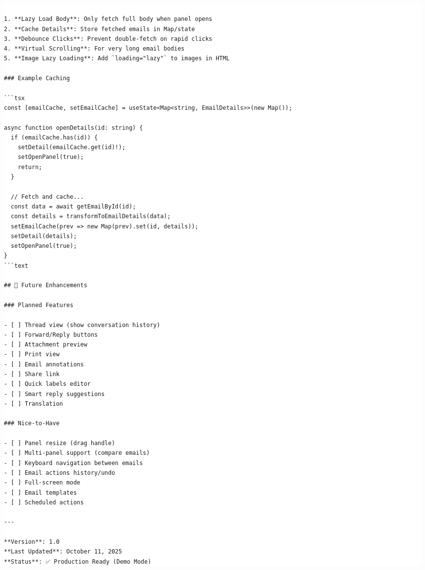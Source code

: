 ```text

1. **Lazy Load Body**: Only fetch full body when panel opens
2. **Cache Details**: Store fetched emails in Map/state
3. **Debounce Clicks**: Prevent double-fetch on rapid clicks
4. **Virtual Scrolling**: For very long email bodies
5. **Image Lazy Loading**: Add `loading="lazy"` to images in HTML

### Example Caching

```tsx
const [emailCache, setEmailCache] = useState<Map<string, EmailDetails>>(new Map());

async function openDetails(id: string) {
  if (emailCache.has(id)) {
    setDetail(emailCache.get(id)!);
    setOpenPanel(true);
    return;
  }
  
  // Fetch and cache...
  const data = await getEmailById(id);
  const details = transformToEmailDetails(data);
  setEmailCache(prev => new Map(prev).set(id, details));
  setDetail(details);
  setOpenPanel(true);
}
```text

## 🚀 Future Enhancements

### Planned Features

- [ ] Thread view (show conversation history)
- [ ] Forward/Reply buttons
- [ ] Attachment preview
- [ ] Print view
- [ ] Email annotations
- [ ] Share link
- [ ] Quick labels editor
- [ ] Smart reply suggestions
- [ ] Translation

### Nice-to-Have

- [ ] Panel resize (drag handle)
- [ ] Multi-panel support (compare emails)
- [ ] Keyboard navigation between emails
- [ ] Email actions history/undo
- [ ] Full-screen mode
- [ ] Email templates
- [ ] Scheduled actions

---

**Version**: 1.0  
**Last Updated**: October 11, 2025  
**Status**: ✅ Production Ready (Demo Mode)
